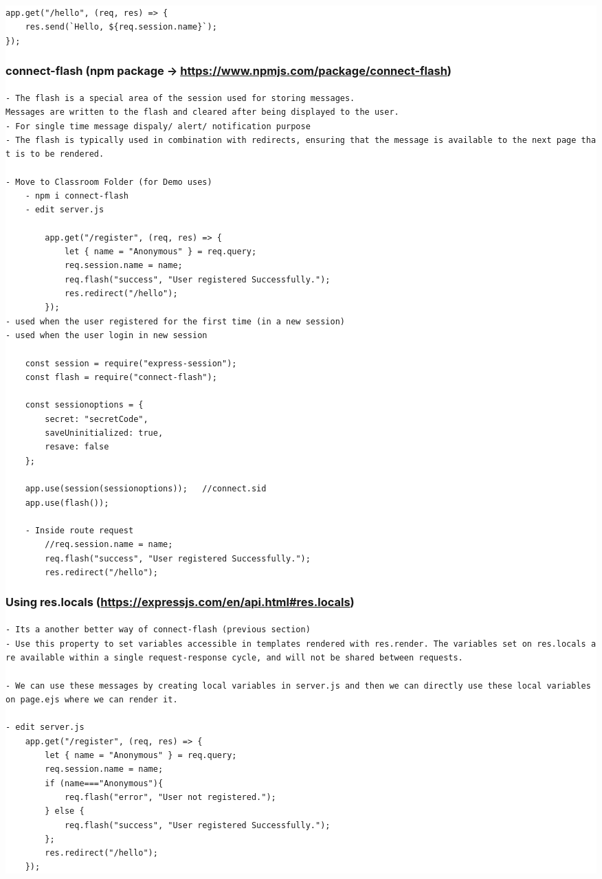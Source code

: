     
    app.get("/hello", (req, res) => {
        res.send(`Hello, ${req.session.name}`);
    });

### connect-flash (npm package -> https://www.npmjs.com/package/connect-flash)
    - The flash is a special area of the session used for storing messages.
    Messages are written to the flash and cleared after being displayed to the user.
    - For single time message dispaly/ alert/ notification purpose
    - The flash is typically used in combination with redirects, ensuring that the message is available to the next page that is to be rendered.

    - Move to Classroom Folder (for Demo uses)
        - npm i connect-flash
        - edit server.js

            app.get("/register", (req, res) => {
                let { name = "Anonymous" } = req.query;
                req.session.name = name;
                req.flash("success", "User registered Successfully.");
                res.redirect("/hello");
            });
    - used when the user registered for the first time (in a new session)
    - used when the user login in new session

        const session = require("express-session");
        const flash = require("connect-flash");

        const sessionoptions = {
            secret: "secretCode",
            saveUninitialized: true,
            resave: false
        };

        app.use(session(sessionoptions));   //connect.sid
        app.use(flash());

        - Inside route request
            //req.session.name = name;
            req.flash("success", "User registered Successfully.");
            res.redirect("/hello");

### Using res.locals (https://expressjs.com/en/api.html#res.locals)
    - Its a another better way of connect-flash (previous section)
    - Use this property to set variables accessible in templates rendered with res.render. The variables set on res.locals are available within a single request-response cycle, and will not be shared between requests.
    
    - We can use these messages by creating local variables in server.js and then we can directly use these local variables on page.ejs where we can render it.

    - edit server.js
        app.get("/register", (req, res) => {
            let { name = "Anonymous" } = req.query;
            req.session.name = name;
            if (name==="Anonymous"){
                req.flash("error", "User not registered.");
            } else {
                req.flash("success", "User registered Successfully.");
            };
            res.redirect("/hello");
        });

